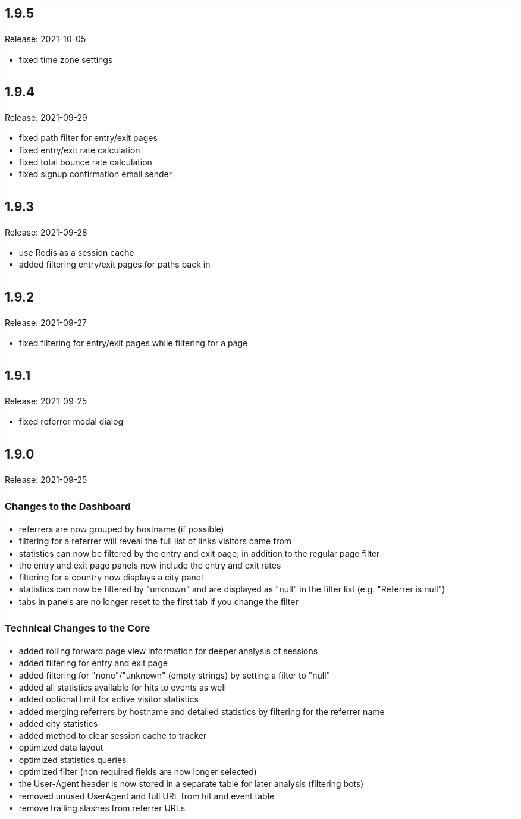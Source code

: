 ## 1.9.5

Release: 2021-10-05

* fixed time zone settings

## 1.9.4

Release: 2021-09-29

* fixed path filter for entry/exit pages
* fixed entry/exit rate calculation
* fixed total bounce rate calculation
* fixed signup confirmation email sender

## 1.9.3

Release: 2021-09-28

* use Redis as a session cache
* added filtering entry/exit pages for paths back in

## 1.9.2

Release: 2021-09-27

* fixed filtering for entry/exit pages while filtering for a page

## 1.9.1

Release: 2021-09-25

* fixed referrer modal dialog

## 1.9.0

Release: 2021-09-25

### Changes to the Dashboard

* referrers are now grouped by hostname (if possible)
* filtering for a referrer will reveal the full list of links visitors came from
* statistics can now be filtered by the entry and exit page, in addition to the regular page filter
* the entry and exit page panels now include the entry and exit rates
* filtering for a country now displays a city panel
* statistics can now be filtered by "unknown" and are displayed as "null" in the filter list (e.g. "Referrer is null")
* tabs in panels are no longer reset to the first tab if you change the filter

### Technical Changes to the Core

* added rolling forward page view information for deeper analysis of sessions
* added filtering for entry and exit page
* added filtering for "none"/"unknown" (empty strings) by setting a filter to "null"
* added all statistics available for hits to events as well
* added optional limit for active visitor statistics
* added merging referrers by hostname and detailed statistics by filtering for the referrer name
* added city statistics
* added method to clear session cache to tracker
* optimized data layout
* optimized statistics queries
* optimized filter (non required fields are now longer selected)
* the User-Agent header is now stored in a separate table for later analysis (filtering bots)
* removed unused UserAgent and full URL from hit and event table
* remove trailing slashes from referrer URLs